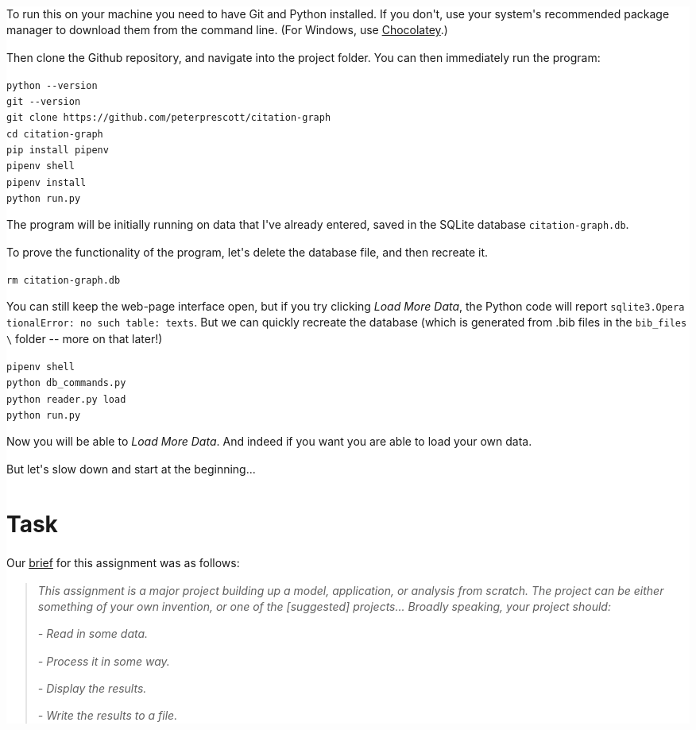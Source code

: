 To run this on your machine you need to have Git and Python installed. If you don't, use your system's recommended package manager to download them from the command line. (For Windows, use [Chocolatey](https://chocolatey.org/install).)

Then clone the Github repository, and navigate into the project folder. You can then immediately run the program:

```console
python --version
git --version
git clone https://github.com/peterprescott/citation-graph
cd citation-graph
pip install pipenv
pipenv shell
pipenv install
python run.py
```
The program will be initially running on data that I've already entered, saved in the SQLite database `citation-graph.db`.

To prove the functionality of the program, let's delete the database file, and then recreate it.

```console
rm citation-graph.db
```

You can still keep the web-page interface open, but if you try clicking *Load More Data*, the Python code will report `sqlite3.OperationalError: no such table: texts`. But we can quickly recreate the database (which is generated from .bib files in the `bib_files\` folder -- more on that later!)

```console
pipenv shell
python db_commands.py
python reader.py load
python run.py
```
Now you will be able to *Load More Data*. And indeed if you want you are able to load your own data. 

But let's slow down and start at the beginning...

<a id="task"></a>
# Task

Our [brief](https://www.geog.leeds.ac.uk/courses/computing/study/core-python-phd/assessment2/index.html) for this assignment was as follows:

> *This assignment is a major project building up a model, application, or analysis from scratch. The project can be either something of your own invention, or one of the [suggested] projects... Broadly speaking, your project should:*
>
> *- Read in some data.*
>
> *- Process it in some way.*
>
> *- Display the results.*
>
> *- Write the results to a file.*
